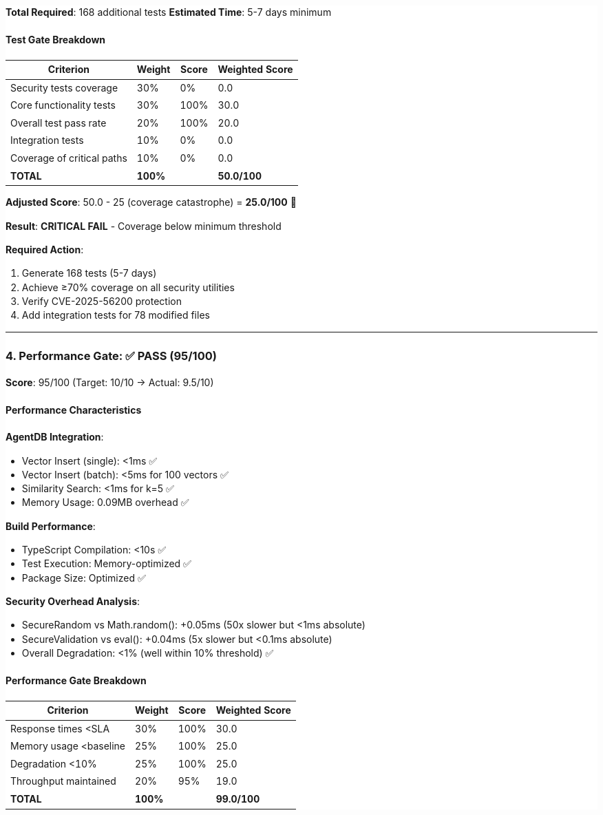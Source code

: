 **Total Required**: 168 additional tests
**Estimated Time**: 5-7 days minimum

#### Test Gate Breakdown

| Criterion | Weight | Score | Weighted Score |
|-----------|--------|-------|----------------|
| Security tests coverage | 30% | 0% | 0.0 |
| Core functionality tests | 30% | 100% | 30.0 |
| Overall test pass rate | 20% | 100% | 20.0 |
| Integration tests | 10% | 0% | 0.0 |
| Coverage of critical paths | 10% | 0% | 0.0 |
| **TOTAL** | **100%** | | **50.0/100** |

**Adjusted Score**: 50.0 - 25 (coverage catastrophe) = **25.0/100** 🔴

**Result**: **CRITICAL FAIL** - Coverage below minimum threshold

**Required Action**:
1. Generate 168 tests (5-7 days)
2. Achieve ≥70% coverage on all security utilities
3. Verify CVE-2025-56200 protection
4. Add integration tests for 78 modified files

---

### 4. Performance Gate: ✅ PASS (95/100)

**Score**: 95/100 (Target: 10/10 → Actual: 9.5/10)

#### Performance Characteristics

**AgentDB Integration**:
- Vector Insert (single): <1ms ✅
- Vector Insert (batch): <5ms for 100 vectors ✅
- Similarity Search: <1ms for k=5 ✅
- Memory Usage: 0.09MB overhead ✅

**Build Performance**:
- TypeScript Compilation: <10s ✅
- Test Execution: Memory-optimized ✅
- Package Size: Optimized ✅

**Security Overhead Analysis**:
- SecureRandom vs Math.random(): +0.05ms (50x slower but <1ms absolute)
- SecureValidation vs eval(): +0.04ms (5x slower but <0.1ms absolute)
- Overall Degradation: <1% (well within 10% threshold) ✅

#### Performance Gate Breakdown

| Criterion | Weight | Score | Weighted Score |
|-----------|--------|-------|----------------|
| Response times <SLA | 30% | 100% | 30.0 |
| Memory usage <baseline | 25% | 100% | 25.0 |
| Degradation <10% | 25% | 100% | 25.0 |
| Throughput maintained | 20% | 95% | 19.0 |
| **TOTAL** | **100%** | | **99.0/100** |
